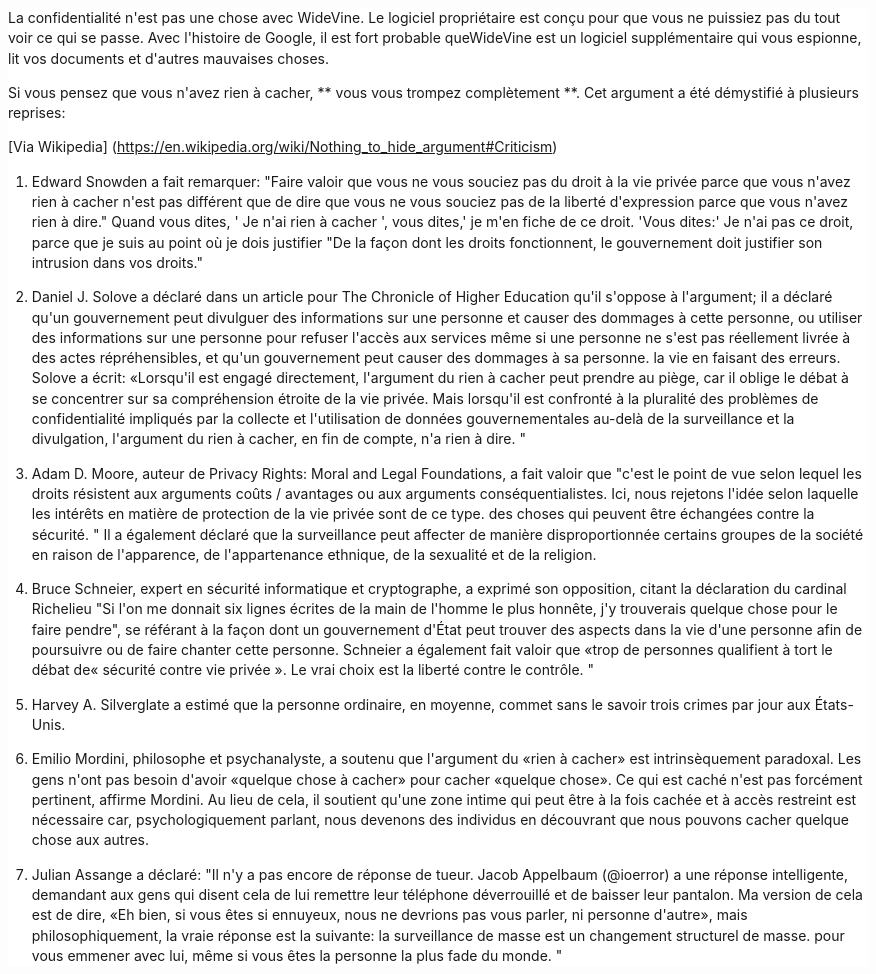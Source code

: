 La confidentialité n'est pas une chose avec WideVine. Le logiciel propriétaire est conçu pour que vous ne puissiez pas du tout voir ce qui se passe. Avec l'histoire de Google, il est fort probable queWideVine est un logiciel supplémentaire qui vous espionne, lit vos documents et d'autres mauvaises choses.

Si vous pensez que vous n'avez rien à cacher, ** vous vous trompez complètement **. Cet argument a été démystifié à plusieurs reprises:

[Via Wikipedia] (https://en.wikipedia.org/wiki/Nothing_to_hide_argument#Criticism)

1. Edward Snowden a fait remarquer: "Faire valoir que vous ne vous souciez pas du droit à la vie privée parce que vous n'avez rien à cacher n'est pas différent que de dire que vous ne vous souciez pas de la liberté d'expression parce que vous n'avez rien à dire." Quand vous dites, ' Je n'ai rien à cacher ', vous dites,' je m'en fiche de ce droit. 'Vous dites:' Je n'ai pas ce droit, parce que je suis au point où je dois justifier "De la façon dont les droits fonctionnent, le gouvernement doit justifier son intrusion dans vos droits."

2. Daniel J. Solove a déclaré dans un article pour The Chronicle of Higher Education qu'il s'oppose à l'argument; il a déclaré qu'un gouvernement peut divulguer des informations sur une personne et causer des dommages à cette personne, ou utiliser des informations sur une personne pour refuser l'accès aux services même si une personne ne s'est pas réellement livrée à des actes répréhensibles, et qu'un gouvernement peut causer des dommages à sa personne. la vie en faisant des erreurs. Solove a écrit: «Lorsqu'il est engagé directement, l'argument du rien à cacher peut prendre au piège, car il oblige le débat à se concentrer sur sa compréhension étroite de la vie privée. Mais lorsqu'il est confronté à la pluralité des problèmes de confidentialité impliqués par la collecte et l'utilisation de données gouvernementales au-delà de la surveillance et la divulgation, l'argument du rien à cacher, en fin de compte, n'a rien à dire. "

3. Adam D. Moore, auteur de Privacy Rights: Moral and Legal Foundations, a fait valoir que "c'est le point de vue selon lequel les droits résistent aux arguments coûts / avantages ou aux arguments conséquentialistes. Ici, nous rejetons l'idée selon laquelle les intérêts en matière de protection de la vie privée sont de ce type. des choses qui peuvent être échangées contre la sécurité. " Il a également déclaré que la surveillance peut affecter de manière disproportionnée certains groupes de la société en raison de l'apparence, de l'appartenance ethnique, de la sexualité et de la religion.

4. Bruce Schneier, expert en sécurité informatique et cryptographe, a exprimé son opposition, citant la déclaration du cardinal Richelieu "Si l'on me donnait six lignes écrites de la main de l'homme le plus honnête, j'y trouverais quelque chose pour le faire pendre", se référant à la façon dont un gouvernement d'État peut trouver des aspects dans la vie d'une personne afin de poursuivre ou de faire chanter cette personne. Schneier a également fait valoir que «trop de personnes qualifient à tort le débat de« sécurité contre vie privée ». Le vrai choix est la liberté contre le contrôle. "

5. Harvey A. Silverglate a estimé que la personne ordinaire, en moyenne, commet sans le savoir trois crimes par jour aux États-Unis.

6. Emilio Mordini, philosophe et psychanalyste, a soutenu que l'argument du «rien à cacher» est intrinsèquement paradoxal. Les gens n'ont pas besoin d'avoir «quelque chose à cacher» pour cacher «quelque chose». Ce qui est caché n'est pas forcément pertinent, affirme Mordini. Au lieu de cela, il soutient qu'une zone intime qui peut être à la fois cachée et à accès restreint est nécessaire car, psychologiquement parlant, nous devenons des individus en découvrant que nous pouvons cacher quelque chose aux autres.

7. Julian Assange a déclaré: "Il n'y a pas encore de réponse de tueur. Jacob Appelbaum (@ioerror) a une réponse intelligente, demandant aux gens qui disent cela de lui remettre leur téléphone déverrouillé et de baisser leur pantalon. Ma version de cela est de dire, «Eh bien, si vous êtes si ennuyeux, nous ne devrions pas vous parler, ni personne d'autre», mais philosophiquement, la vraie réponse est la suivante: la surveillance de masse est un changement structurel de masse. pour vous emmener avec lui, même si vous êtes la personne la plus fade du monde. "
